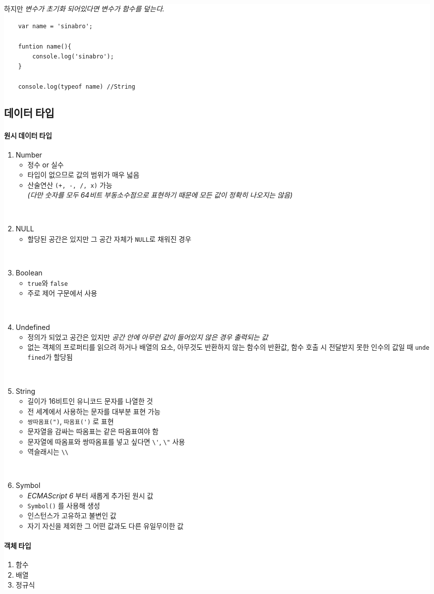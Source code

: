 하지만 *변수가 초기화 되어있다면 변수가 함수를 덮는다.*

~~~
    var name = 'sinabro';

    funtion name(){
        console.log('sinabro');
    }

    console.log(typeof name) //String
~~~
  
## 데이터 타입

#### 원시 데이터 타입
1. Number
    - 정수 or 실수
    - 타입이 없으므로 값의 범위가 매우 넓음
    - 산술연산 `(+, -, /, x)` 가능<br>*(다만 숫자를 모두 64비트 부동소수점으로 표현하기 때문에 모든 값이 정확히 나오지는 않음)*
<br>

2. NULL
    - 할당된 공간은 있지만 그 공간 자체가 `NULL`로 채워진 경우
<br>

3. Boolean
    - `true`와 `false`
    - 주로 제어 구문에서 사용
<br>

4. Undefined
    - 정의가 되었고 공간은 있지만 *공간 안에 아무런 값이 들어있지 않은 경우 출력되는 값*
    - 없는 객체의 프로퍼티를 읽으려 하거나 배열의 요소, 아무것도 반환하지 않는 함수의 반환값, 함수 호출 시 전달받지 못한 인수의 값일 때 `undefined`가 할당됨
<br>

5. String
    -  길이가 16비트인 유니코드 문자를 나열한 것
    -  전 세계에서 사용하는 문자를 대부분 표현 가능
    -  `쌍따옴표(")`, `따옴표(')` 로 표현
    -  문자열을 감싸는 따옴표는 같은 따옴표여야 함
    -  문자열에 따옴표와 쌍따옴표를 넣고 싶다면 `\'`, `\"` 사용
    -  역슬래시는 `\\`
<br>

6. Symbol
    - *ECMAScript 6* 부터 새롭게 추가된 원시 값
    - `Symbol()` 를 사용해 생성 
    - 인스턴스가 고유하고 불변인 값
    - 자기 자신을 제외한 그 어떤 값과도 다른 유일무이한 값
  
#### 객체 타입
1. 함수
2. 배열
3. 정규식

